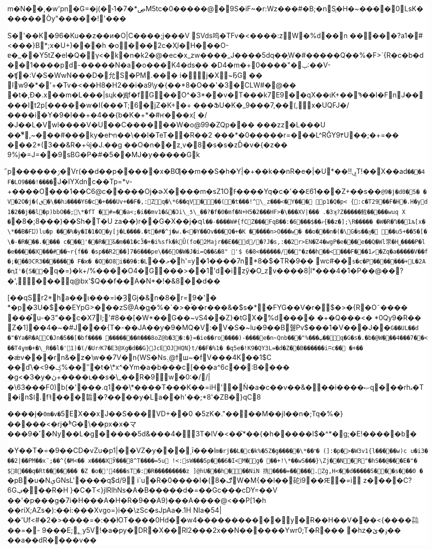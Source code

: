 m�N��,�w'pn�G=�j(�˞1�ڝ\*�7M5tc�0�����@�9S�iF~�r:Wz��� #�B;�ոS֛�H�~����0 LsK������Òy"�����!'���
 
 S�'��K�96�Ku��z��и�O|C����;j���V SVds呜�TFv�<����:zW�%d��n �����?a1�#<���}B\*;x �U+)���h �o֌���2c�Ҳl�H���O-ɐ�\_��Y5tZ�eI�Q�ү<�k�n�k2�@�ec�x\_zw����\_J����5  dq��֤W�#�����Qׁ��%�F>`{R�c�b�d��1����pd-�����N�a�o���K4�ds��
�D4�m�+ݕ�"����0:��V-�ʧ�:V�S�WwN���D�允S�PM.���
i�j�X~ ҔG
��
Iw9�\*�'+�Tv�<��H8�H2��i�a9\y�{��\*8�O��'�3�CLW#�@�� �t�,Đ�.x��m�L���|sɥk�Ԭf�fGީ��O^�3\*��v�T���k7E$9$��qX��ɩK+��Ϡ��l�FnJ�����It2p[�����w�І(���T;6�jZ�K+�+
���ՖU�K�\_9���7,��(,x�UۛQFJ�/  ����i�Y�9 �l��+�4��{b�K�+\*�#ҥ���x[ �/�J��L�Vwl����V�U��C������W�o@99�ZQp���
���zz֐�L���U
��\*ͫ, ~���#��݂�ky�eԻn��\��l�TeT��R��2
���\*�0�����r=���L^RĞY9۴U��;�+=�� ���2\*(3��&R�+ӵj�J.��g ��O�n��z,v�8�s�s�zĎ�v�{�z��
 9%j�=J=��9sBG�P�#�5��MJ�y�����Gk
 
 ҄p������ۯ�Vr(��d��p�����x�BƢ��m��S�h�Y|�+��k��nR�e�|�U\*��!!ۑT!��X��ad`���4F�LO9���!����`J�IYXdnc��Tp=\*v-+����O���1��C6@c�����Oj�ɚX����m�sZ1Oߓ����Yq�c�'��Ԑ61���Z+��s��`@9�j�d0�5�
�V�2O�j�(ڧ�\��hڏ����Y6�c�+���Uv+��F�,:Zq�\*6��qV���(�t���!^\_z���<�Y��� p1�Q�p <
{:c�T29��F�H�.H�yd1�2��j��l�p)bbO��;\* �fT
�#=� �a<;�i��mv1�&�Ͻi\_ƾ\_��?�f�0�mf�N+H5�2���HF>�\���XV|��� .�3ʞ?Z�����魱�����wuq X�`�8�;8���)��Sh�Τ�U
za��)r��G�X��j�q`l��-����W#{fCZ���FqB��:�6���$��ޤ{֔��z�];\R����� �W�R�Ղ��1љ[x�\*��B�FĲ)lu�p ���%�y�I�1�O�y[j�L����.�t�#�^j�w.�<�Y��Ov���Q�+�K
�����n>O���w�
��o���n�(�\G�s��ԓ�
��u5+��5�[�\�-�R���.���� c���'��R�֝&�m��1�cӞ�+�i%sfk�kǛ(fo�2Majr��E��d/�?J�s,:��2r>EN�֜Z4�wgP�e���e��Q�Wl眔�H˽����P�l�e�����X���#��~r{f��
�sp��R2��]7�6���pe\��6O�W�J�i=Q��&�8" '$
6�8<������/��"�z��h��<׵���F���1ޗ�Zq�a�����V��f�;���ϿCR 3�������
F�ϰ� �O�O8i��9�:�L`��ލ�h'=y�1����7n҅\*8�$�TR�9�� wc#��`s�c�P�������+L�2A�ԥI'�{S�`�q�=)�k+/%����O4�G���>��1' d�izӳ�O\_zv����8|l\*���4�1�P��@��?�', ׋���\q@bx'$Q��f��A�N\*�!�&8݌��d��
 
 [��qSr2\*ha��ɩ���=i�ȜGj�&n�8�r=񚁉9�'�
\*�p�3U�$��EYpG>���zS@A�g֧�%�`�>�ؑ��r���&�$s�\*�ً�FYG��V�r�$�>�{R�O˜���� ���֩u-�3"��c�X7I;'#8��[�W\*��G��~vS4��Z}�tGX�%d\���� �+�Q��  �<� \*0Qy9�R�� Z�1]��4�~�#J���{T�-��JA��y�9�MQ�V:�V�S�~lu�9��B쥃Pv$���1�V���J��`G��UL��d�"�Ya�R�AC�Jn�5��[�bf����
�������݊m���8oZ@b�3�:�}=�ie��ro 򇎵����)-����e�n~Qnb���"%���پ��q�G�s�.�b�@W�֥��4���7��<��T4ұm�+�\_R��l�'1 )�ϊ/�Ur҂K7�E3@Xg�d��G}JcEOJHQN}t/��F�%1� �q5e�!K9�QY3L=�d�Z��B������iʭc��
�+��`�ǽv���rn&�z�\w��7V�n{WS�Νs܉@ϯш~�fV���4K��1$C
��ď\�<׫��%ݤ�9ʺ�t�\*x^�Ym�a�b���c[���a^6c��:B� ��� �g<�3�y�ڽ+����ւ��s�\_��R�9w�0:�//|�\63�� �F0)b(�'���.q׊1��\*����T���K��=iH'�Ǹ�a�c��v�� &���i����ޞԛ���rhہ�Τ�in$ߊ.fߔ���硩�?����y�La��h'��;\*8'�ZB�}qC8
 
 ����j�`0m�v�`5EX��xJ��S���VD+��0 �5zK�."����M��jI��n�;Tq�%�}�����<�rj�ʱG�\��px�x�マ���݌˹�9�Ny��L�g�����5d&���4�3T�lV�<��֮\*��{�h�����I$�^\*�g;�E!�����b�
 
 �Y��T�=�9��CD�vZu�p1|��VZ�y���͵ī���l`m�rj��L�c�k%�5Z�g�����\*��ʺ� (]:�p�>�W3v1{l�����w)c u�i3���2|��PM��x¨;� �^{�M<�� x����XЎ���8^T����=5u !<:򍎄sW���5p���6�I<M�g�
��+!\*��wS���}\Zj�՘�N� R"�hS��@ ���E�"�$8���q�Rt�������  �Z �o�'4���sT�:�R���ާ������z
]@hU���h�׵��NiN
㧥����=�����.Zg,H<�� d�����S���s���0 �`�pB�u�NېGNsL'����q$d/9
i\`u�R�0����I�(ګ�8W�M{��l��砣i9��Ԙ�=i z����C?6Gݠ���R�H
}�C�T<}jlRlhNs�A�B�����d�=��G c���cDY=��V ��'�p���g� 7i�H���A �H�R�9��A9)���A����@<��P[ 1�h ��riX;AZs� ):��i:���Xvgo=}i��\zSc�sJpAa�.1H NIa�54|��'Uf<#�2�>����=�:��ЮT����0Hd��w4�����������\y�Ɍ��H��V���<{����㌚��=�- 9���E;؂y5V!�a�py�DR�X��Rl2���2x��N������Ywr0;T�R��� �hz�ۉ�ێ�� ��a��dR����v��
 